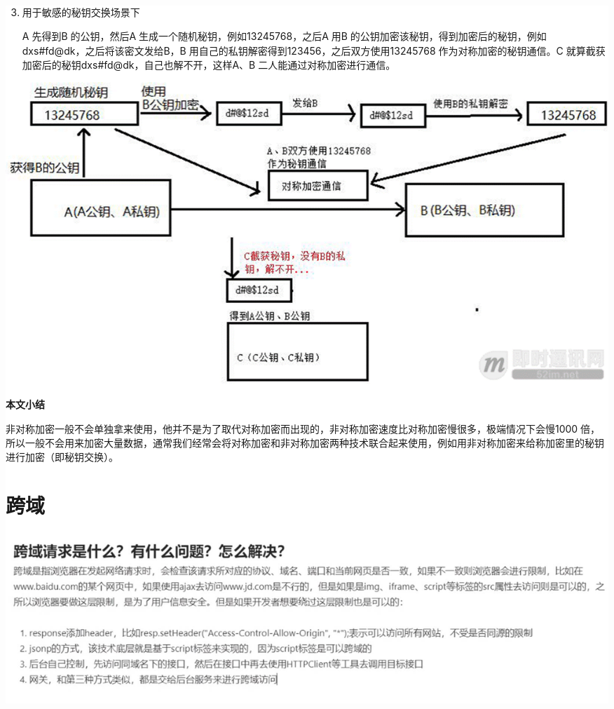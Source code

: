 3. 用于敏感的秘钥交换场景下

   A 先得到B 的公钥，然后A 生成一个随机秘钥，例如13245768，之后A 用B 的公钥加密该秘钥，得到加密后的秘钥，例如dxs#fd@dk，之后将该密文发给B，B 用自己的私钥解密得到123456，之后双方使用13245768 作为对称加密的秘钥通信。C 就算截获加密后的秘钥dxs#fd@dk，自己也解不开，这样A、B 二人能通过对称加密进行通信。

![](计算机网络/clip_image062.gif)

**本文小结**

非对称加密一般不会单独拿来使用，他并不是为了取代对称加密而出现的，非对称加密速度比对称加密慢很多，极端情况下会慢1000 倍，所以一般不会用来加密大量数据，通常我们经常会将对称加密和非对称加密两种技术联合起来使用，例如用非对称加密来给称加密里的秘钥进行加密（即秘钥交换）。

# 跨域

![](计算机网络/clip_image064.jpg)

 